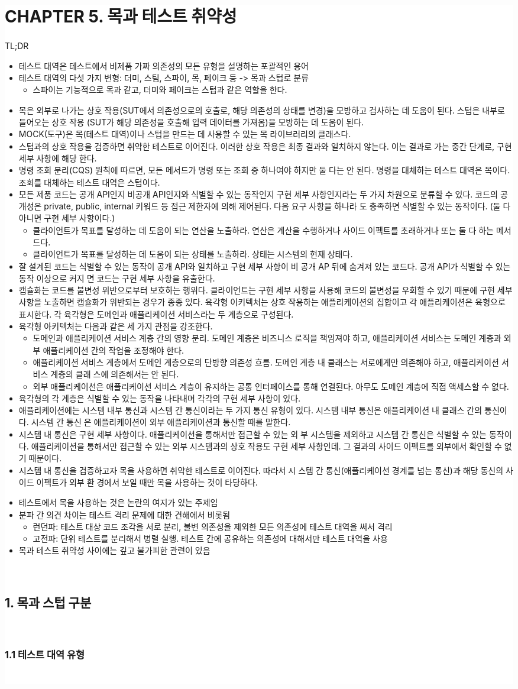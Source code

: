 # CHAPTER 5. 목과 테스트 취약성

TL;DR

- 테스트 대역은 테스트에서 비제품 가짜 의존성의 모든 유형을 설명하는 포괄적인 용어
- 테스트 대역의 다섯 가지 변형: 더미, 스팀, 스파이, 목, 페이크 등 -> 목과 스텁로 분류
  - 스파이는 기능적으로 목과 같고, 더미와 페이크는 스텁과 같은 역할을 한다.

* 목은 외부로 나가는 상호 작용(SUT에서 의존성으로의 호출로, 해당 의존성의 상태를 변경)을 모방하고 검사하는 데 도움이 된다. 스텁은 내부로 들어오는 상호 작용 (SUT가 해당 의존성을 호출해 입력 데이터를 가져옴)을 모방하는 데 도움이 된다.
* MOCK(도구)은 목(테스트 대역)이나 스텁을 만드는 데 사용할 수 있는 목 라이브러리의 클래스다.
* 스텁과의 상호 작용을 검증하면 취약한 테스트로 이어진다. 이러한 상호 작용은 최종 결과와 일치하지 않는다. 이는 결과로 가는 중간 단계로, 구현 세부 사항에 해당 한다.
* 명령 조회 분리(CQS) 원칙에 따르면, 모든 메서드가 명령 또는 조회 중 하나여야 하지만 둘 다는 안 된다. 명령을 대체하는 테스트 대역은 목이다. 조회를 대체하는 테스트 대역은 스텁이다.
* 모든 제품 코드는 공개 API인지 비공개 API인지와 식별할 수 있는 동작인지 구현 세부 사항인지라는 두 가지 차원으로 분류할 수 있다. 코드의 공개성은 private, public, internal 키워드 등 접근 제한자에 의해 제어된다. 다음 요구 사항을 하나라 도 충족하면 식별할 수 있는 동작이다. (둘 다 아니면 구현 세부 사항이다.)
  - 클라이언트가 목표를 달성하는 데 도움이 되는 연산을 노출하라. 연산은 계산을 수행하거나 사이드 이펙트를 초래하거나 또는 둘 다 하는 메서드다.
  - 클라이언트가 목표를 달성하는 데 도움이 되는 상태를 노출하라. 상태는 시스템의 현재 상태다.
* 잘 설계된 코드는 식별할 수 있는 동작이 공개 API와 일치하고 구현 세부 사항이 비 공개 AP 뒤에 숨겨져 있는 코드다. 공개 API가 식별할 수 있는 동작 이상으로 커지 면 코드는 구현 세부 사항을 유출한다.
* 캡슐화는 코드를 불변성 위반으로부터 보호하는 행위다. 클라이언트는 구현 세부 사항을 사용해 코드의 불변성을 우회할 수 있기 때문에 구현 세부 사항을 노출하면 캡슐화가 위반되는 경우가 종종 있다. 육각형 이키텍처는 상호 작용하는 애플리케이션의 집합이고 각 애플리케이션은 육형으로 표시한다. 각 육각형은 도메인과 애플리케이션 서비스라는 두 계층으로 구성된다.
* 육각형 아키텍처는 다음과 같은 세 가지 관점을 강조한다.
  - 도메인과 애플리케이션 서비스 계층 간의 영향 분리. 도메인 계층은 비즈니스 로직을 책임져야 하고, 애플리케이션 서비스는 도메인 계층과 외부 애플리케이션 간의 작업을 조정해야 한다.
  - 애플리케이션 서비스 계층에서 도메인 계층으로의 단방향 의존성 흐름. 도메인 계층 내 클래스는 서로에게만 의존해야 하고, 애플리케이션 서비스 계층의 클래 스에 의존해서는 안 된다.
  - 외부 애플리케이션은 애플리케이션 서비스 계층이 유지하는 공통 인터페이스를 통해 연결된다. 아무도 도메인 계층에 직접 액세스할 수 없다.
* 육각형의 각 계층은 식별할 수 있는 동작을 나타내며 각각의 구현 세부 사항이 있다.
* 애플리케이션에는 시스템 내부 통신과 시스템 간 통신이라는 두 가지 통신 유형이 있다. 시스템 내부 통신은 애플리케이션 내 클래스 간의 통신이다. 시스템 간 통신 은 애플리케이션이 외부 애플리케이션과 통신할 때를 말한다.
* 시스템 내 통신은 구현 세부 사항이다. 애플리케이션을 통해서만 접근할 수 있는 외 부 시스템을 제외하고 시스템 간 통신은 식별할 수 있는 동작이다. 애플리케이션을 통해서만 접근할 수 있는 외부 시스템과의 상호 작용도 구현 세부 사항인데. 그 결과의 사이드 이펙트를 외부에서 확인할 수 없기 때문이다.
* 시스템 내 통신을 검증하고자 목을 사용하면 취약한 테스트로 이어진다. 따라서 시 스템 간 통신(애플리케이션 경계를 넘는 통신)과 해당 동신의 사이드 이펙트가 외부 환 경에서 보일 때만 목을 사용하는 것이 타당하다.

- 테스트에서 목을 사용하는 것은 논란의 여지가 있는 주제임
- 분파 간 의견 차이는 테스트 격리 문제에 대한 견해에서 비롯됨
  - 런던파: 테스트 대상 코드 조각을 서로 분리, 불변 의존성을 제외한 모든 의존성에 테스트 대역을 써서 격리
  - 고전파: 단위 테스트를 분리해서 병렬 실행. 테스트 간에 공유하는 의존성에 대해서만 테스트 대역을 사용
- 목과 테스트 취약성 사이에는 깊고 불가피한 관련이 있음

<br/>

## 1. 목과 스텁 구분

<br/>

### 1.1 테스트 대역 유형

<br/>
